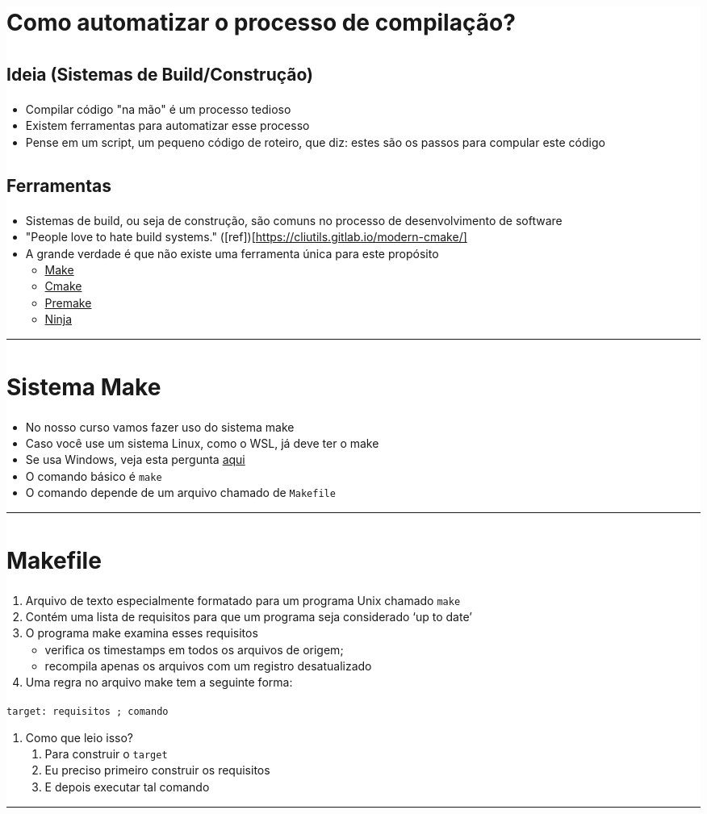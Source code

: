 
# Como automatizar o processo de compilação?

## Ideia (Sistemas de Build/Construção)

- Compilar código "na mão" é um processo tedioso
- Existem ferramentas para automatizar esse processo
- Pense em um script, um pequeno código de roteiro, que diz:
  estes são os passos para compular este código

## Ferramentas

- Sistemas de build, ou seja de construção, são comuns no processo
  de desenvolvimento de software
- "People love to hate build systems." ([ref])[https://cliutils.gitlab.io/modern-cmake/]
- A grande verdade é que não existe uma ferramenta única para este propósito
    - [Make](https://en.wikipedia.org/wiki/Make_(software))
    - [Cmake](https://cmake.org/)
    - [Premake](https://premake.github.io)
    - [Ninja](https://ninja-build.org/)


---

# Sistema Make

- No nosso curso vamos fazer uso do sistema make
- Caso você use um sistema Linux, como o WSL, já deve ter o make
- Se usa Windows, veja esta pergunta [aqui](https://stackoverflow.com/questions/17710209/how-to-run-make-from-cygwin-environment)
- O comando básico é `make`
- O comando depende de um arquivo chamado de `Makefile`

---

# Makefile

1. Arquivo de texto especialmente formatado para um programa Unix chamado `make`
1. Contém uma lista de requisitos para que um programa seja considerado ‘up to date’
1. O programa make examina esses requisitos
    - verifica os timestamps em todos os arquivos de origem;
    - recompila apenas os arquivos com um registro desatualizado
1. Uma regra no arquivo make tem a seguinte forma:

```make
target: requisitos ; comando
```

1. Como que leio isso?
    1. Para construir o `target`
    2. Eu preciso primeiro construir os requisitos
    3. E depois executar tal comando

---